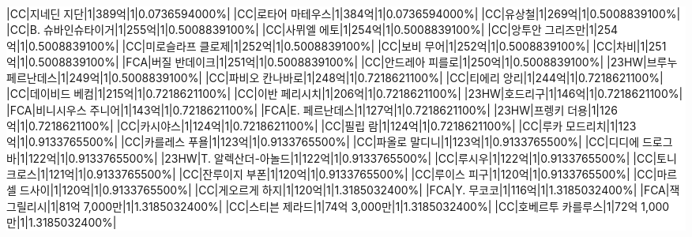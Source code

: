 |CC|지네딘 지단|1|389억|1|0.0736594000%|
|CC|로타어 마테우스|1|384억|1|0.0736594000%|
|CC|유상철|1|269억|1|0.5008839100%|
|CC|B. 슈바인슈타이거|1|255억|1|0.5008839100%|
|CC|사뮈엘 에토|1|254억|1|0.5008839100%|
|CC|앙투안 그리즈만|1|254억|1|0.5008839100%|
|CC|미로슬라프 클로제|1|252억|1|0.5008839100%|
|CC|보비 무어|1|252억|1|0.5008839100%|
|CC|차비|1|251억|1|0.5008839100%|
|FCA|버질 반데이크|1|251억|1|0.5008839100%|
|CC|안드레아 피를로|1|250억|1|0.5008839100%|
|23HW|브루누 페르난데스|1|249억|1|0.5008839100%|
|CC|파비오 칸나바로|1|248억|1|0.7218621100%|
|CC|티에리 앙리|1|244억|1|0.7218621100%|
|CC|데이비드 베컴|1|215억|1|0.7218621100%|
|CC|이반 페리시치|1|206억|1|0.7218621100%|
|23HW|호드리구|1|146억|1|0.7218621100%|
|FCA|비니시우스 주니어|1|143억|1|0.7218621100%|
|FCA|E. 페르난데스|1|127억|1|0.7218621100%|
|23HW|프렝키 더용|1|126억|1|0.7218621100%|
|CC|카시야스|1|124억|1|0.7218621100%|
|CC|필립 람|1|124억|1|0.7218621100%|
|CC|루카 모드리치|1|123억|1|0.9133765500%|
|CC|카를레스 푸욜|1|123억|1|0.9133765500%|
|CC|파올로 말디니|1|123억|1|0.9133765500%|
|CC|디디에 드로그바|1|122억|1|0.9133765500%|
|23HW|T. 알렉산더-아놀드|1|122억|1|0.9133765500%|
|CC|루시우|1|122억|1|0.9133765500%|
|CC|토니 크로스|1|121억|1|0.9133765500%|
|CC|잔루이지 부폰|1|120억|1|0.9133765500%|
|CC|루이스 피구|1|120억|1|0.9133765500%|
|CC|마르셀 드사이|1|120억|1|0.9133765500%|
|CC|게오르게 하지|1|120억|1|1.3185032400%|
|FCA|Y. 무코코|1|116억|1|1.3185032400%|
|FCA|잭 그릴리시|1|81억 7,000만|1|1.3185032400%|
|CC|스티븐 제라드|1|74억 3,000만|1|1.3185032400%|
|CC|호베르투 카를루스|1|72억 1,000만|1|1.3185032400%|